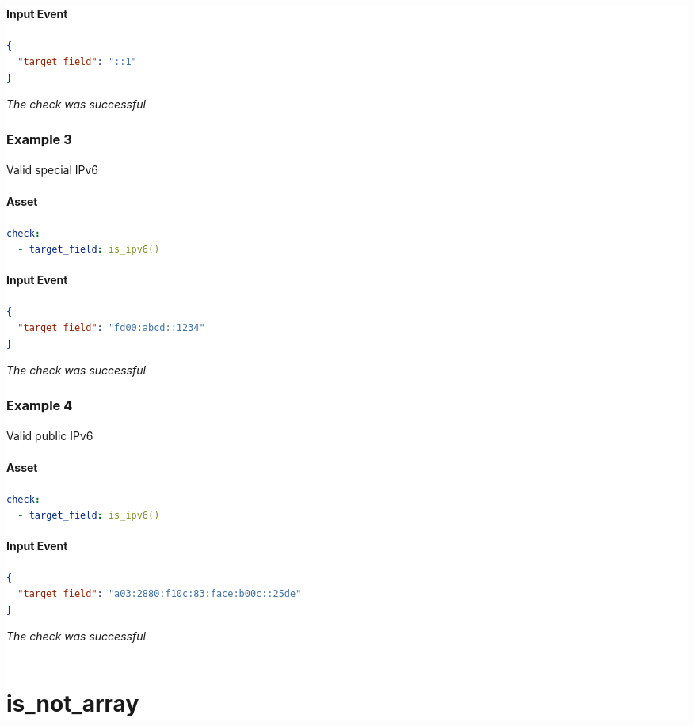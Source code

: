 #### Input Event

```json
{
  "target_field": "::1"
}
```

*The check was successful*

### Example 3

Valid special IPv6

#### Asset

```yaml
check:
  - target_field: is_ipv6()
```

#### Input Event

```json
{
  "target_field": "fd00:abcd::1234"
}
```

*The check was successful*

### Example 4

Valid public IPv6

#### Asset

```yaml
check:
  - target_field: is_ipv6()
```

#### Input Event

```json
{
  "target_field": "a03:2880:f10c:83:face:b00c::25de"
}
```

*The check was successful*



---
# is_not_array
